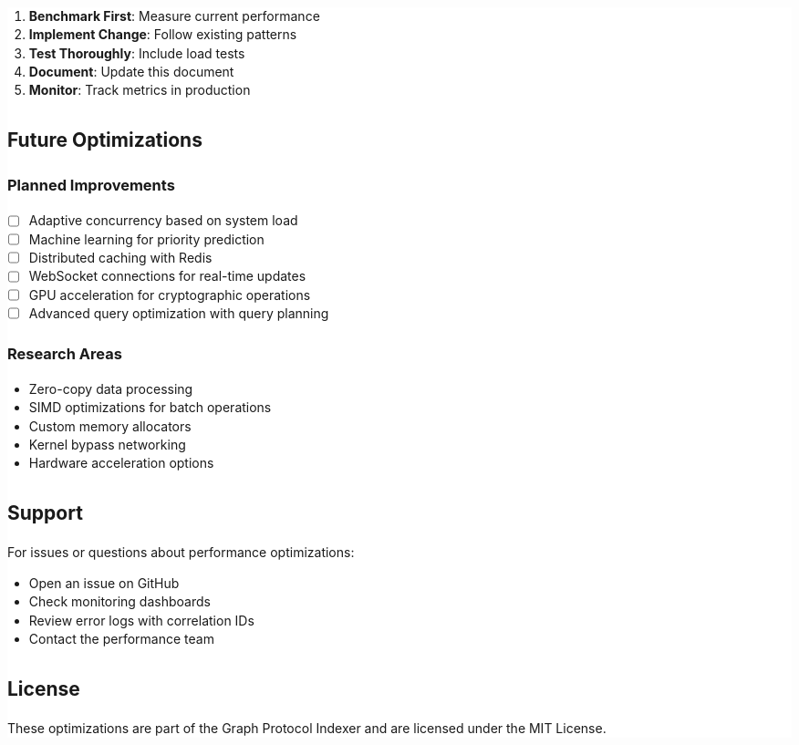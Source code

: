 1. **Benchmark First**: Measure current performance
2. **Implement Change**: Follow existing patterns
3. **Test Thoroughly**: Include load tests
4. **Document**: Update this document
5. **Monitor**: Track metrics in production

## Future Optimizations

### Planned Improvements
- [ ] Adaptive concurrency based on system load
- [ ] Machine learning for priority prediction
- [ ] Distributed caching with Redis
- [ ] WebSocket connections for real-time updates
- [ ] GPU acceleration for cryptographic operations
- [ ] Advanced query optimization with query planning

### Research Areas
- Zero-copy data processing
- SIMD optimizations for batch operations
- Custom memory allocators
- Kernel bypass networking
- Hardware acceleration options

## Support

For issues or questions about performance optimizations:
- Open an issue on GitHub
- Check monitoring dashboards
- Review error logs with correlation IDs
- Contact the performance team

## License

These optimizations are part of the Graph Protocol Indexer and are licensed under the MIT License.